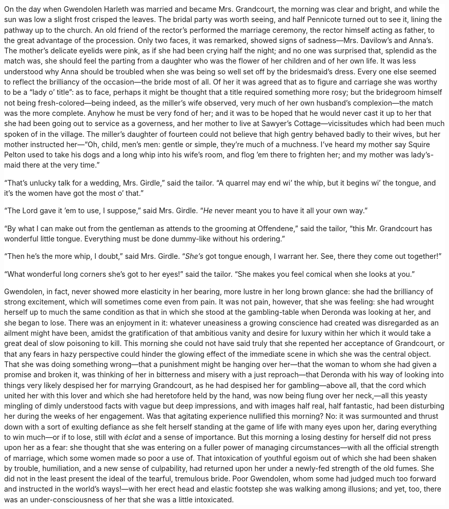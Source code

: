 On the day when Gwendolen Harleth was married and became Mrs. Grandcourt, the morning was clear and bright, and while the sun was low a slight frost crisped the leaves. The bridal party was worth seeing, and half Pennicote turned out to see it, lining the pathway up to the church. An old friend of the rector’s performed the marriage ceremony, the rector himself acting as father, to the great advantage of the procession. Only two faces, it was remarked, showed signs of sadness—Mrs. Davilow’s and Anna’s. The mother’s delicate eyelids were pink, as if she had been crying half the night; and no one was surprised that, splendid as the match was, she should feel the parting from a daughter who was the flower of her children and of her own life. It was less understood why Anna should be troubled when she was being so well set off by the bridesmaid’s dress. Every one else seemed to reflect the brilliancy of the occasion—the bride most of all. Of her it was agreed that as to figure and carriage she was worthy to be a “lady o’ title”: as to face, perhaps it might be thought that a title required something more rosy; but the bridegroom himself not being fresh-colored—being indeed, as the miller’s wife observed, very much of her own husband’s complexion—the match was the more complete. Anyhow he must be very fond of her; and it was to be hoped that he would never cast it up to her that she had been going out to service as a governess, and her mother to live at Sawyer’s Cottage—vicissitudes which had been much spoken of in the village. The miller’s daughter of fourteen could not believe that high gentry behaved badly to their wives, but her mother instructed her—“Oh, child, men’s men: gentle or simple, they’re much of a muchness. I’ve heard my mother say Squire Pelton used to take his dogs and a long whip into his wife’s room, and flog ’em there to frighten her; and my mother was lady’s-maid there at the very time.” 

“That’s unlucky talk for a wedding, Mrs. Girdle,” said the tailor. “A quarrel may end wi’ the whip, but it begins wi’ the tongue, and it’s the women have got the most o’ that.” 

“The Lord gave it ’em to use, I suppose,” said Mrs. Girdle. “_He_ never meant you to have it all your own way.” 

“By what I can make out from the gentleman as attends to the grooming at Offendene,” said the tailor, “this Mr. Grandcourt has wonderful little tongue. Everything must be done dummy-like without his ordering.” 

“Then he’s the more whip, I doubt,” said Mrs. Girdle. “_She’s_ got tongue enough, I warrant her. See, there they come out together!” 

“What wonderful long corners she’s got to her eyes!” said the tailor. “She makes you feel comical when she looks at you.” 

Gwendolen, in fact, never showed more elasticity in her bearing, more lustre in her long brown glance: she had the brilliancy of strong excitement, which will sometimes come even from pain. It was not pain, however, that she was feeling: she had wrought herself up to much the same condition as that in which she stood at the gambling-table when Deronda was looking at her, and she began to lose. There was an enjoyment in it: whatever uneasiness a growing conscience had created was disregarded as an ailment might have been, amidst the gratification of that ambitious vanity and desire for luxury within her which it would take a great deal of slow poisoning to kill. This morning she could not have said truly that she repented her acceptance of Grandcourt, or that any fears in hazy perspective could hinder the glowing effect of the immediate scene in which she was the central object. That she was doing something wrong—that a punishment might be hanging over her—that the woman to whom she had given a promise and broken it, was thinking of her in bitterness and misery with a just reproach—that Deronda with his way of looking into things very likely despised her for marrying Grandcourt, as he had despised her for gambling—above all, that the cord which united her with this lover and which she had heretofore held by the hand, was now being flung over her neck,—all this yeasty mingling of dimly understood facts with vague but deep impressions, and with images half real, half fantastic, had been disturbing her during the weeks of her engagement. Was that agitating experience nullified this morning? No: it was surmounted and thrust down with a sort of exulting defiance as she felt herself standing at the game of life with many eyes upon her, daring everything to win much—or if to lose, still with _éclat_ and a sense of importance. But this morning a losing destiny for herself did not press upon her as a fear: she thought that she was entering on a fuller power of managing circumstances—with all the official strength of marriage, which some women made so poor a use of. That intoxication of youthful egoism out of which she had been shaken by trouble, humiliation, and a new sense of culpability, had returned upon her under a newly-fed strength of the old fumes. She did not in the least present the ideal of the tearful, tremulous bride. Poor Gwendolen, whom some had judged much too forward and instructed in the world’s ways!—with her erect head and elastic footstep she was walking among illusions; and yet, too, there was an under-consciousness of her that she was a little intoxicated. 
